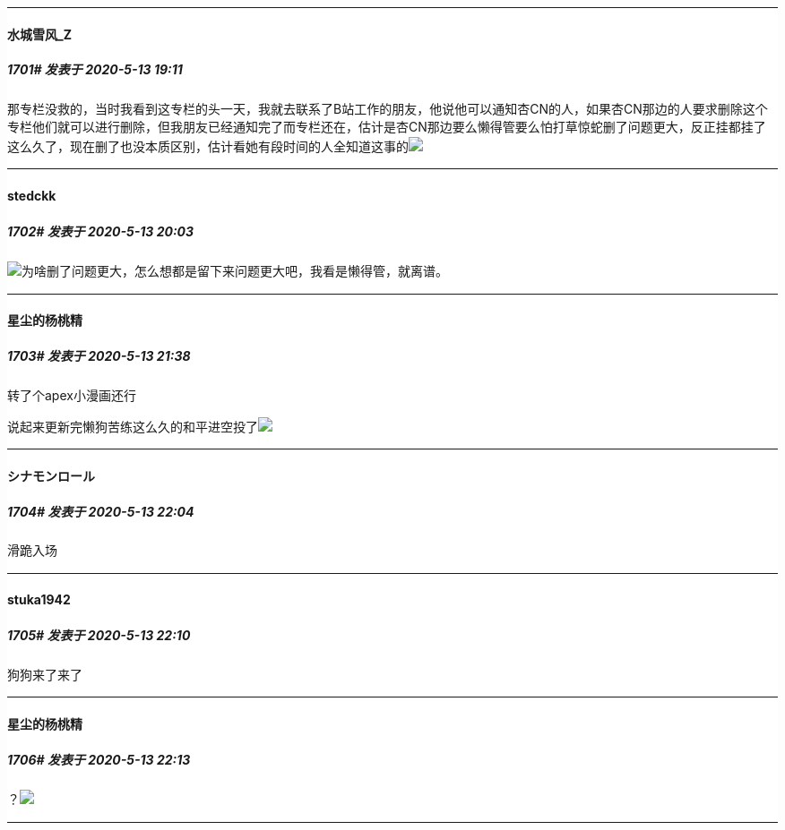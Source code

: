
*****

####  水城雪风_Z  
##### 1701#       发表于 2020-5-13 19:11


那专栏没救的，当时我看到这专栏的头一天，我就去联系了B站工作的朋友，他说他可以通知杏CN的人，如果杏CN那边的人要求删除这个专栏他们就可以进行删除，但我朋友已经通知完了而专栏还在，估计是杏CN那边要么懒得管要么怕打草惊蛇删了问题更大，反正挂都挂了这么久了，现在删了也没本质区别，估计看她有段时间的人全知道这事的<img src="https://static.saraba1st.com/image/smiley/face2017/067.png" referrerpolicy="no-referrer">


*****

####  stedckk  
##### 1702#       发表于 2020-5-13 20:03


<img src="https://static.saraba1st.com/image/smiley/face2017/013.png" referrerpolicy="no-referrer">为啥删了问题更大，怎么想都是留下来问题更大吧，我看是懒得管，就离谱。


*****

####  星尘的杨桃精  
##### 1703#       发表于 2020-5-13 21:38


转了个apex小漫画还行

说起来更新完懒狗苦练这么久的和平进空投了<img src="https://static.saraba1st.com/image/smiley/face2017/067.png" referrerpolicy="no-referrer">


*****

####  シナモンロール  
##### 1704#       发表于 2020-5-13 22:04


滑跪入场


*****

####  stuka1942  
##### 1705#       发表于 2020-5-13 22:10


狗狗来了来了


*****

####  星尘的杨桃精  
##### 1706#       发表于 2020-5-13 22:13


？<img src="https://static.saraba1st.com/image/smiley/face2017/067.png" referrerpolicy="no-referrer">


*****
